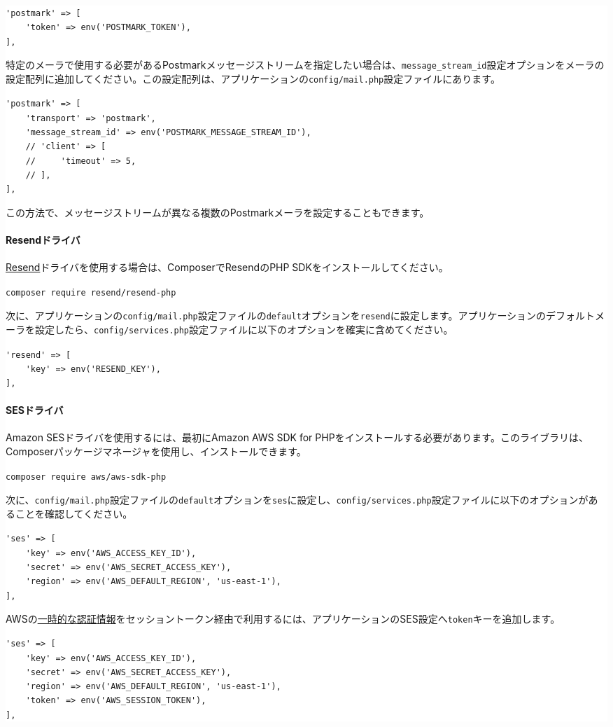     'postmark' => [
        'token' => env('POSTMARK_TOKEN'),
    ],

特定のメーラで使用する必要があるPostmarkメッセージストリームを指定したい場合は、`message_stream_id`設定オプションをメーラの設定配列に追加してください。この設定配列は、アプリケーションの`config/mail.php`設定ファイルにあります。

    'postmark' => [
        'transport' => 'postmark',
        'message_stream_id' => env('POSTMARK_MESSAGE_STREAM_ID'),
        // 'client' => [
        //     'timeout' => 5,
        // ],
    ],

この方法で、メッセージストリームが異なる複数のPostmarkメーラを設定することもできます。

<a name="resend-driver"></a>
#### Resendドライバ

[Resend](https://resend.com/)ドライバを使用する場合は、ComposerでResendのPHP SDKをインストールしてください。

```shell
composer require resend/resend-php
```

次に、アプリケーションの`config/mail.php`設定ファイルの`default`オプションを`resend`に設定します。アプリケーションのデフォルトメーラを設定したら、`config/services.php`設定ファイルに以下のオプションを確実に含めてください。

    'resend' => [
        'key' => env('RESEND_KEY'),
    ],

<a name="ses-driver"></a>
#### SESドライバ

Amazon SESドライバを使用するには、最初にAmazon AWS SDK for PHPをインストールする必要があります。このライブラリは、Composerパッケージマネージャを使用し、インストールできます。

```shell
composer require aws/aws-sdk-php
```

次に、`config/mail.php`設定ファイルの`default`オプションを`ses`に設定し、`config/services.php`設定ファイルに以下のオプションがあることを確認してください。

    'ses' => [
        'key' => env('AWS_ACCESS_KEY_ID'),
        'secret' => env('AWS_SECRET_ACCESS_KEY'),
        'region' => env('AWS_DEFAULT_REGION', 'us-east-1'),
    ],

AWSの[一時的な認証情報](https://docs.aws.amazon.com/IAM/latest/UserGuide/id_credentials_temp_use-resources.html)をセッショントークン経由で利用するには、アプリケーションのSES設定へ`token`キーを追加します。

    'ses' => [
        'key' => env('AWS_ACCESS_KEY_ID'),
        'secret' => env('AWS_SECRET_ACCESS_KEY'),
        'region' => env('AWS_DEFAULT_REGION', 'us-east-1'),
        'token' => env('AWS_SESSION_TOKEN'),
    ],
